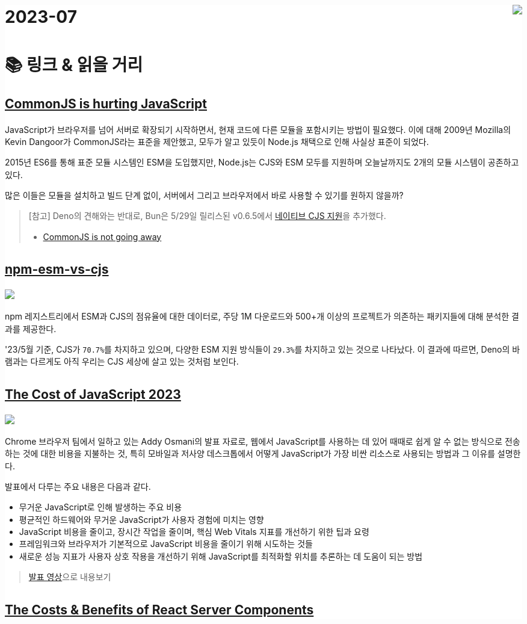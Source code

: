 # 2023-07 <img src="https://hits.seeyoufarm.com/api/count/incr/badge.svg?url=https%3A%2F%2Fgithub.com%2Fnaver%2Ffe-news%2F2023-07" align=right>

# 📚 링크 & 읽을 거리

## [CommonJS is hurting JavaScript](https://deno.com/blog/commonjs-is-hurting-javascript)

JavaScript가 브라우저를 넘어 서버로 확장되기 시작하면서, 현재 코드에 다른 모듈을 포함시키는 방법이 필요했다.
이에 대해 2009년 Mozilla의 Kevin Dangoor가 CommonJS라는 표준을 제안했고, 모두가 알고 있듯이 Node.js 채택으로 인해 사실상 표준이 되었다.

2015년 ES6를 통해 표준 모듈 시스템인 ESM을 도입했지만, Node.js는 CJS와 ESM 모두를 지원하며 오늘날까지도 2개의 모듈 시스템이 공존하고 있다.

많은 이들은 모듈을 설치하고 빌드 단계 없이, 서버에서 그리고 브라우저에서 바로 사용할 수 있기를 원하지 않을까?

> [참고] Deno의 견해와는 반대로, Bun은 5/29일 릴리스된 v0.6.5에서 [네이티브 CJS 지원](https://bun.sh/blog/bun-v0.6.5#native-commonjs-runtime-support)을 추가했다.
> - [CommonJS is not going away](https://bun.sh/blog/commonjs-is-not-going-away)

## [npm-esm-vs-cjs](https://github.com/wooorm/npm-esm-vs-cjs)

<img src="https://github.com/wooorm/npm-esm-vs-cjs/raw/main/index.svg" width=500>

npm 레지스트리에서 ESM과 CJS의 점유율에 대한 데이터로, 주당 1M 다운로드와 500+개 이상의 프로젝트가 의존하는 패키지들에 대해 분석한 결과를 제공한다.

'23/5월 기준, CJS가 `70.7%`를 차지하고 있으며, 다양한 ESM 지원 방식들이 `29.3%`를 차지하고 있는 것으로 나타났다.
이 결과에 따르면, Deno의 바램과는 다르게도 아직 우리는 CJS 세상에 살고 있는 것처럼 보인다.

## [The Cost of JavaScript 2023](https://speakerdeck.com/addyosmani/the-cost-of-javascript-in-2023)

<img src=https://img.youtube.com/vi/ZKH3DLT4BKw/0.jpg width=500>

Chrome 브라우저 팀에서 일하고 있는 Addy Osmani의 발표 자료로, 웹에서 JavaScript를 사용하는 데 있어 때때로 쉽게 알 수 없는 방식으로
전송하는 것에 대한 비용을 지불하는 것, 특히 모바일과 저사양 데스크톱에서 어떻게 JavaScript가 가장 비싼 리소스로 사용되는 방법과 그 이유를 설명한다.

발표에서 다루는 주요 내용은 다음과 같다.
- 무거운 JavaScript로 인해 발생하는 주요 비용
- 평균적인 하드웨어와 무거운 JavaScript가 사용자 경험에 미치는 영향
- JavaScript 비용을 줄이고, 장시간 작업을 줄이며, 핵심 Web Vitals 지표를 개선하기 위한 팁과 요령
- 프레임워크와 브라우저가 기본적으로 JavaScript 비용을 줄이기 위해 시도하는 것들
- 새로운 성능 지표가 사용자 상호 작용을 개선하기 위해 JavaScript를 최적화할 위치를 추론하는 데 도움이 되는 방법

> [발표 영상](https://www.youtube.com/watch?v=ZKH3DLT4BKw)으로 내용보기


## [The Costs & Benefits of React Server Components](https://www.youtube.com/watch?v=TJOiXyVKExg)
